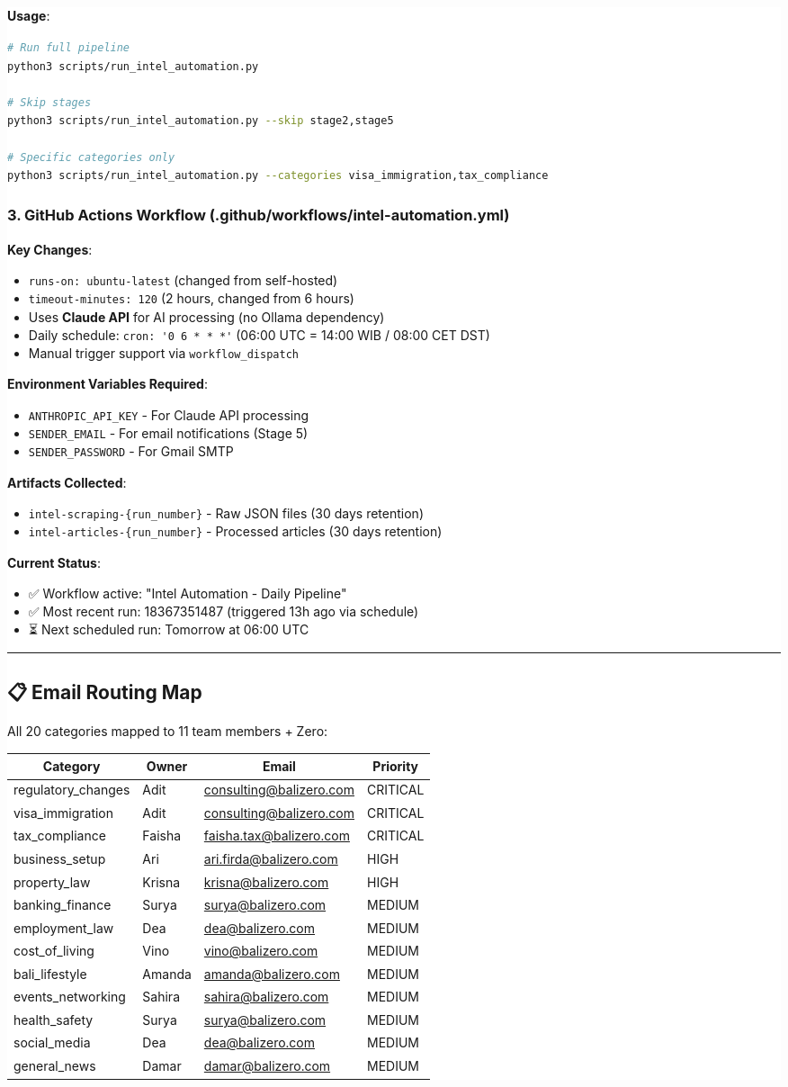 **Usage**:
```bash
# Run full pipeline
python3 scripts/run_intel_automation.py

# Skip stages
python3 scripts/run_intel_automation.py --skip stage2,stage5

# Specific categories only
python3 scripts/run_intel_automation.py --categories visa_immigration,tax_compliance
```

### 3. GitHub Actions Workflow (.github/workflows/intel-automation.yml)

**Key Changes**:
- `runs-on: ubuntu-latest` (changed from self-hosted)
- `timeout-minutes: 120` (2 hours, changed from 6 hours)
- Uses **Claude API** for AI processing (no Ollama dependency)
- Daily schedule: `cron: '0 6 * * *'` (06:00 UTC = 14:00 WIB / 08:00 CET DST)
- Manual trigger support via `workflow_dispatch`

**Environment Variables Required**:
- `ANTHROPIC_API_KEY` - For Claude API processing
- `SENDER_EMAIL` - For email notifications (Stage 5)
- `SENDER_PASSWORD` - For Gmail SMTP

**Artifacts Collected**:
- `intel-scraping-{run_number}` - Raw JSON files (30 days retention)
- `intel-articles-{run_number}` - Processed articles (30 days retention)

**Current Status**:
- ✅ Workflow active: "Intel Automation - Daily Pipeline"
- ✅ Most recent run: 18367351487 (triggered 13h ago via schedule)
- ⏳ Next scheduled run: Tomorrow at 06:00 UTC

---

## 📋 Email Routing Map

All 20 categories mapped to 11 team members + Zero:

| Category | Owner | Email | Priority |
|----------|-------|-------|----------|
| regulatory_changes | Adit | consulting@balizero.com | CRITICAL |
| visa_immigration | Adit | consulting@balizero.com | CRITICAL |
| tax_compliance | Faisha | faisha.tax@balizero.com | CRITICAL |
| business_setup | Ari | ari.firda@balizero.com | HIGH |
| property_law | Krisna | krisna@balizero.com | HIGH |
| banking_finance | Surya | surya@balizero.com | MEDIUM |
| employment_law | Dea | dea@balizero.com | MEDIUM |
| cost_of_living | Vino | vino@balizero.com | MEDIUM |
| bali_lifestyle | Amanda | amanda@balizero.com | MEDIUM |
| events_networking | Sahira | sahira@balizero.com | MEDIUM |
| health_safety | Surya | surya@balizero.com | MEDIUM |
| social_media | Dea | dea@balizero.com | MEDIUM |
| general_news | Damar | damar@balizero.com | MEDIUM |